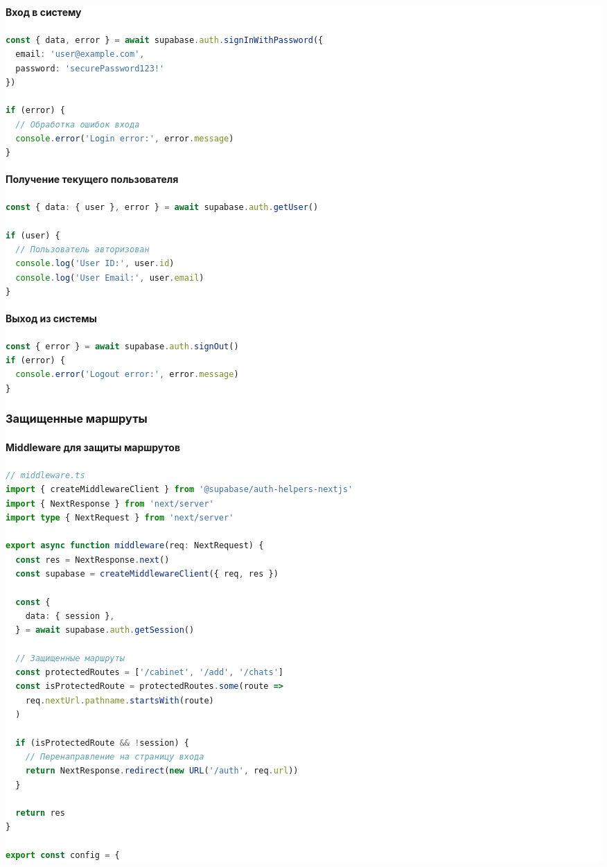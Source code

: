 #### Вход в систему
```typescript
const { data, error } = await supabase.auth.signInWithPassword({
  email: 'user@example.com',
  password: 'securePassword123!'
})

if (error) {
  // Обработка ошибок входа
  console.error('Login error:', error.message)
}
```

#### Получение текущего пользователя
```typescript
const { data: { user }, error } = await supabase.auth.getUser()

if (user) {
  // Пользователь авторизован
  console.log('User ID:', user.id)
  console.log('User Email:', user.email)
}
```

#### Выход из системы
```typescript
const { error } = await supabase.auth.signOut()
if (error) {
  console.error('Logout error:', error.message)
}
```

### Защищенные маршруты

#### Middleware для защиты маршрутов
```typescript
// middleware.ts
import { createMiddlewareClient } from '@supabase/auth-helpers-nextjs'
import { NextResponse } from 'next/server'
import type { NextRequest } from 'next/server'

export async function middleware(req: NextRequest) {
  const res = NextResponse.next()
  const supabase = createMiddlewareClient({ req, res })

  const {
    data: { session },
  } = await supabase.auth.getSession()

  // Защищенные маршруты
  const protectedRoutes = ['/cabinet', '/add', '/chats']
  const isProtectedRoute = protectedRoutes.some(route => 
    req.nextUrl.pathname.startsWith(route)
  )

  if (isProtectedRoute && !session) {
    // Перенаправление на страницу входа
    return NextResponse.redirect(new URL('/auth', req.url))
  }

  return res
}

export const config = {
```